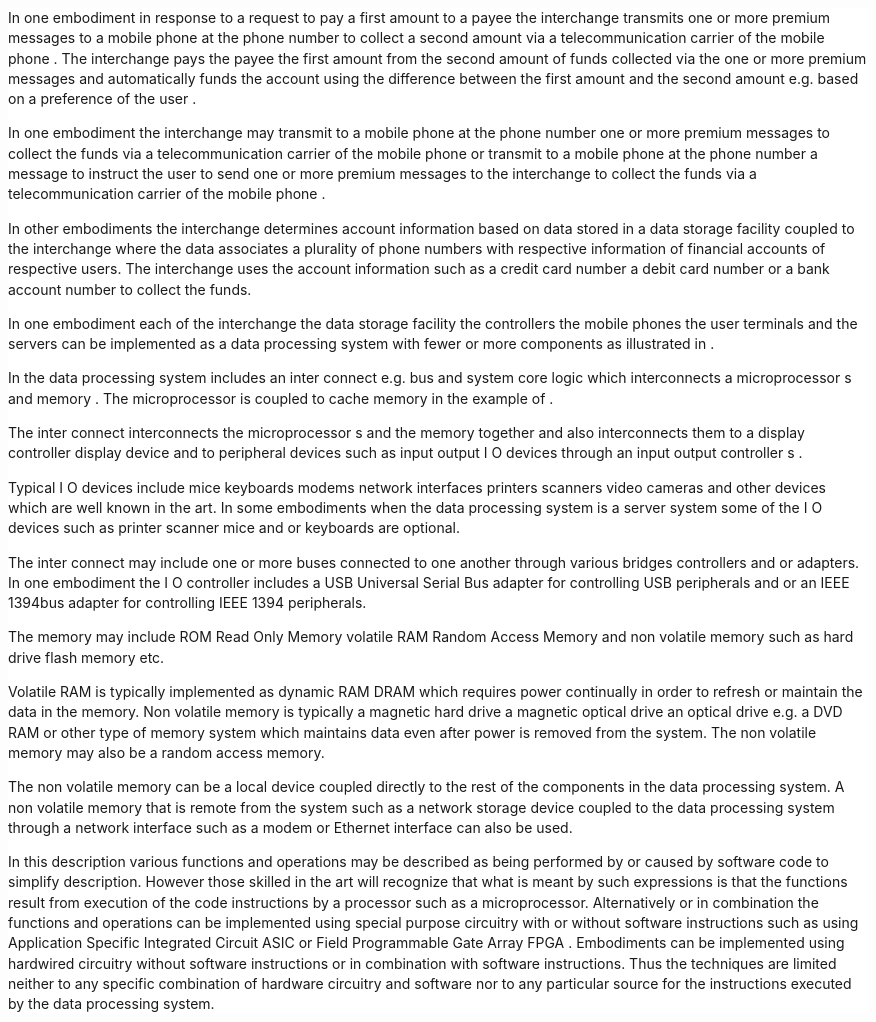 In one embodiment in response to a request to pay a first amount to a payee the interchange transmits one or more premium messages to a mobile phone at the phone number to collect a second amount via a telecommunication carrier of the mobile phone . The interchange pays the payee the first amount from the second amount of funds collected via the one or more premium messages and automatically funds the account using the difference between the first amount and the second amount e.g. based on a preference of the user .

In one embodiment the interchange may transmit to a mobile phone at the phone number one or more premium messages to collect the funds via a telecommunication carrier of the mobile phone or transmit to a mobile phone at the phone number a message to instruct the user to send one or more premium messages to the interchange to collect the funds via a telecommunication carrier of the mobile phone .

In other embodiments the interchange determines account information based on data stored in a data storage facility coupled to the interchange where the data associates a plurality of phone numbers with respective information of financial accounts of respective users. The interchange uses the account information such as a credit card number a debit card number or a bank account number to collect the funds.

In one embodiment each of the interchange the data storage facility the controllers the mobile phones the user terminals and the servers can be implemented as a data processing system with fewer or more components as illustrated in .

In the data processing system includes an inter connect e.g. bus and system core logic which interconnects a microprocessor s and memory . The microprocessor is coupled to cache memory in the example of .

The inter connect interconnects the microprocessor s and the memory together and also interconnects them to a display controller display device and to peripheral devices such as input output I O devices through an input output controller s .

Typical I O devices include mice keyboards modems network interfaces printers scanners video cameras and other devices which are well known in the art. In some embodiments when the data processing system is a server system some of the I O devices such as printer scanner mice and or keyboards are optional.

The inter connect may include one or more buses connected to one another through various bridges controllers and or adapters. In one embodiment the I O controller includes a USB Universal Serial Bus adapter for controlling USB peripherals and or an IEEE 1394bus adapter for controlling IEEE 1394 peripherals.

The memory may include ROM Read Only Memory volatile RAM Random Access Memory and non volatile memory such as hard drive flash memory etc.

Volatile RAM is typically implemented as dynamic RAM DRAM which requires power continually in order to refresh or maintain the data in the memory. Non volatile memory is typically a magnetic hard drive a magnetic optical drive an optical drive e.g. a DVD RAM or other type of memory system which maintains data even after power is removed from the system. The non volatile memory may also be a random access memory.

The non volatile memory can be a local device coupled directly to the rest of the components in the data processing system. A non volatile memory that is remote from the system such as a network storage device coupled to the data processing system through a network interface such as a modem or Ethernet interface can also be used.

In this description various functions and operations may be described as being performed by or caused by software code to simplify description. However those skilled in the art will recognize that what is meant by such expressions is that the functions result from execution of the code instructions by a processor such as a microprocessor. Alternatively or in combination the functions and operations can be implemented using special purpose circuitry with or without software instructions such as using Application Specific Integrated Circuit ASIC or Field Programmable Gate Array FPGA . Embodiments can be implemented using hardwired circuitry without software instructions or in combination with software instructions. Thus the techniques are limited neither to any specific combination of hardware circuitry and software nor to any particular source for the instructions executed by the data processing system.
